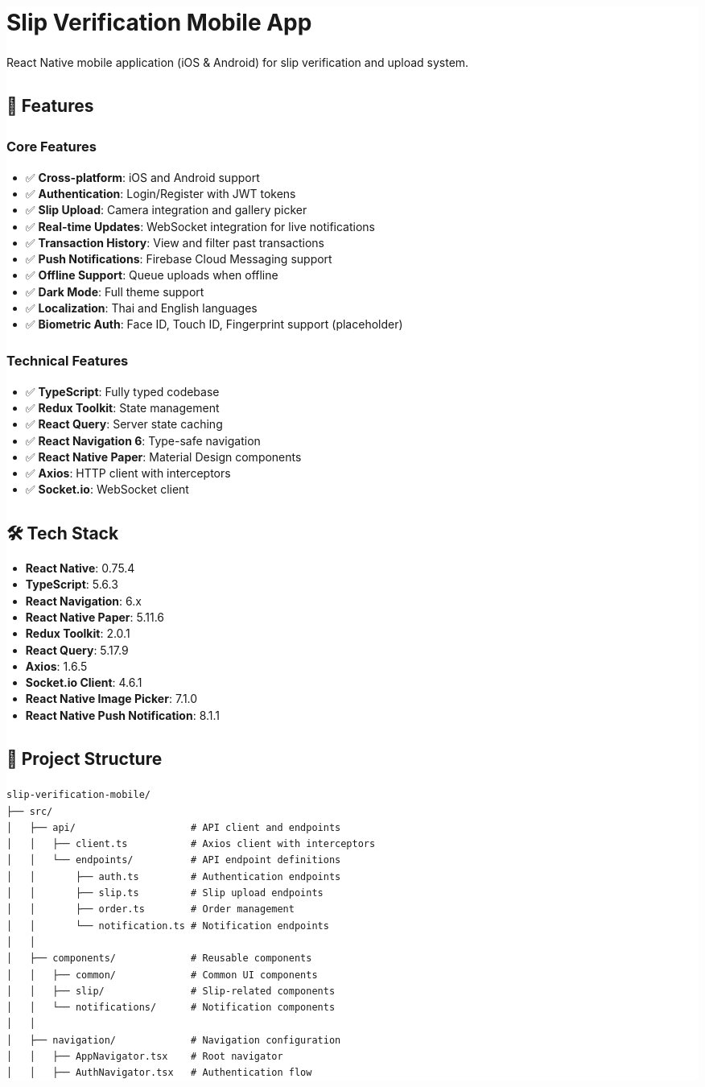 # Slip Verification Mobile App

React Native mobile application (iOS & Android) for slip verification and upload system.

## 📱 Features

### Core Features
- ✅ **Cross-platform**: iOS and Android support
- ✅ **Authentication**: Login/Register with JWT tokens
- ✅ **Slip Upload**: Camera integration and gallery picker
- ✅ **Real-time Updates**: WebSocket integration for live notifications
- ✅ **Transaction History**: View and filter past transactions
- ✅ **Push Notifications**: Firebase Cloud Messaging support
- ✅ **Offline Support**: Queue uploads when offline
- ✅ **Dark Mode**: Full theme support
- ✅ **Localization**: Thai and English languages
- ✅ **Biometric Auth**: Face ID, Touch ID, Fingerprint support (placeholder)

### Technical Features
- ✅ **TypeScript**: Fully typed codebase
- ✅ **Redux Toolkit**: State management
- ✅ **React Query**: Server state caching
- ✅ **React Navigation 6**: Type-safe navigation
- ✅ **React Native Paper**: Material Design components
- ✅ **Axios**: HTTP client with interceptors
- ✅ **Socket.io**: WebSocket client

## 🛠️ Tech Stack

- **React Native**: 0.75.4
- **TypeScript**: 5.6.3
- **React Navigation**: 6.x
- **React Native Paper**: 5.11.6
- **Redux Toolkit**: 2.0.1
- **React Query**: 5.17.9
- **Axios**: 1.6.5
- **Socket.io Client**: 4.6.1
- **React Native Image Picker**: 7.1.0
- **React Native Push Notification**: 8.1.1

## 📁 Project Structure

```
slip-verification-mobile/
├── src/
│   ├── api/                    # API client and endpoints
│   │   ├── client.ts           # Axios client with interceptors
│   │   └── endpoints/          # API endpoint definitions
│   │       ├── auth.ts         # Authentication endpoints
│   │       ├── slip.ts         # Slip upload endpoints
│   │       ├── order.ts        # Order management
│   │       └── notification.ts # Notification endpoints
│   │
│   ├── components/             # Reusable components
│   │   ├── common/             # Common UI components
│   │   ├── slip/               # Slip-related components
│   │   └── notifications/      # Notification components
│   │
│   ├── navigation/             # Navigation configuration
│   │   ├── AppNavigator.tsx    # Root navigator
│   │   ├── AuthNavigator.tsx   # Authentication flow
```
